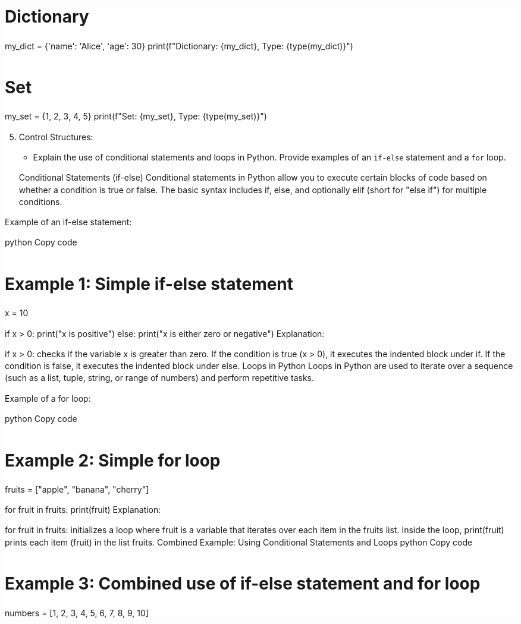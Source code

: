 # Dictionary
my_dict = {'name': 'Alice', 'age': 30}
print(f"Dictionary: {my_dict}, Type: {type(my_dict)}")

# Set
my_set = {1, 2, 3, 4, 5}
print(f"Set: {my_set}, Type: {type(my_set)}")

5. Control Structures:
   - Explain the use of conditional statements and loops in Python. Provide examples of an `if-else` statement and a `for` loop.

   Conditional Statements (if-else)
Conditional statements in Python allow you to execute certain blocks of code based on whether a condition is true or false. The basic syntax includes if, else, and optionally elif (short for "else if") for multiple conditions.

Example of an if-else statement:

python
Copy code
# Example 1: Simple if-else statement
x = 10

if x > 0:
    print("x is positive")
else:
    print("x is either zero or negative")
Explanation:

if x > 0: checks if the variable x is greater than zero.
If the condition is true (x > 0), it executes the indented block under if.
If the condition is false, it executes the indented block under else.
Loops in Python
Loops in Python are used to iterate over a sequence (such as a list, tuple, string, or range of numbers) and perform repetitive tasks.

Example of a for loop:

python
Copy code
# Example 2: Simple for loop
fruits = ["apple", "banana", "cherry"]

for fruit in fruits:
    print(fruit)
Explanation:

for fruit in fruits: initializes a loop where fruit is a variable that iterates over each item in the fruits list.
Inside the loop, print(fruit) prints each item (fruit) in the list fruits.
Combined Example: Using Conditional Statements and Loops
python
Copy code
# Example 3: Combined use of if-else statement and for loop
numbers = [1, 2, 3, 4, 5, 6, 7, 8, 9, 10]
